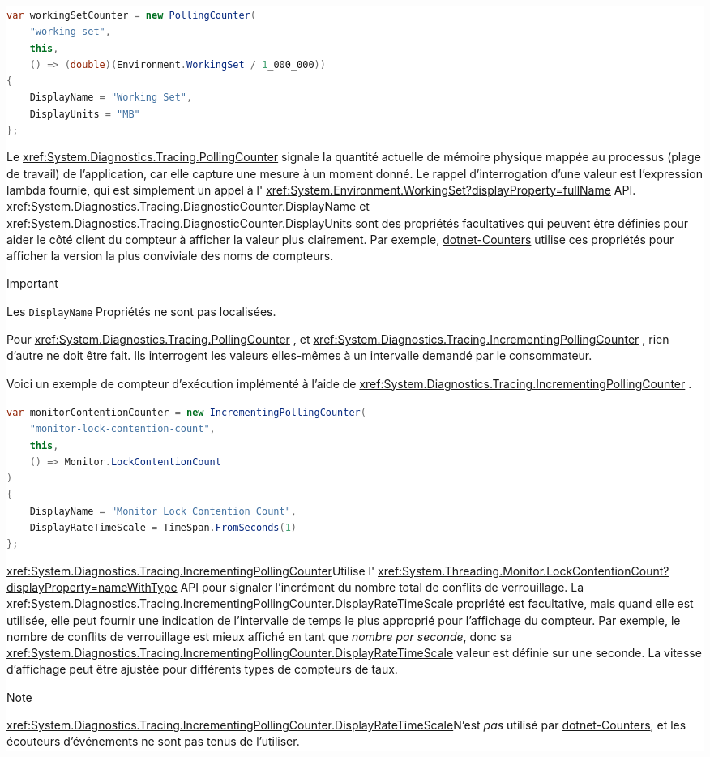 ```csharp
var workingSetCounter = new PollingCounter(
    "working-set",
    this,
    () => (double)(Environment.WorkingSet / 1_000_000))
{
    DisplayName = "Working Set",
    DisplayUnits = "MB"
};
```

Le <xref:System.Diagnostics.Tracing.PollingCounter> signale la quantité actuelle de mémoire physique mappée au processus (plage de travail) de l’application, car elle capture une mesure à un moment donné. Le rappel d’interrogation d’une valeur est l’expression lambda fournie, qui est simplement un appel à l' <xref:System.Environment.WorkingSet?displayProperty=fullName> API. <xref:System.Diagnostics.Tracing.DiagnosticCounter.DisplayName> et <xref:System.Diagnostics.Tracing.DiagnosticCounter.DisplayUnits> sont des propriétés facultatives qui peuvent être définies pour aider le côté client du compteur à afficher la valeur plus clairement. Par exemple, [dotnet-Counters](dotnet-counters.md) utilise ces propriétés pour afficher la version la plus conviviale des noms de compteurs.

> [!IMPORTANT]
> Les `DisplayName` Propriétés ne sont pas localisées.

Pour <xref:System.Diagnostics.Tracing.PollingCounter> , et <xref:System.Diagnostics.Tracing.IncrementingPollingCounter> , rien d’autre ne doit être fait. Ils interrogent les valeurs elles-mêmes à un intervalle demandé par le consommateur.

Voici un exemple de compteur d’exécution implémenté à l’aide de <xref:System.Diagnostics.Tracing.IncrementingPollingCounter> .

```csharp
var monitorContentionCounter = new IncrementingPollingCounter(
    "monitor-lock-contention-count",
    this,
    () => Monitor.LockContentionCount
)
{
    DisplayName = "Monitor Lock Contention Count",
    DisplayRateTimeScale = TimeSpan.FromSeconds(1)
};
```

<xref:System.Diagnostics.Tracing.IncrementingPollingCounter>Utilise l' <xref:System.Threading.Monitor.LockContentionCount?displayProperty=nameWithType> API pour signaler l’incrément du nombre total de conflits de verrouillage. La <xref:System.Diagnostics.Tracing.IncrementingPollingCounter.DisplayRateTimeScale> propriété est facultative, mais quand elle est utilisée, elle peut fournir une indication de l’intervalle de temps le plus approprié pour l’affichage du compteur. Par exemple, le nombre de conflits de verrouillage est mieux affiché en tant que _nombre par seconde_, donc sa <xref:System.Diagnostics.Tracing.IncrementingPollingCounter.DisplayRateTimeScale> valeur est définie sur une seconde. La vitesse d’affichage peut être ajustée pour différents types de compteurs de taux.

> [!NOTE]
> <xref:System.Diagnostics.Tracing.IncrementingPollingCounter.DisplayRateTimeScale>N’est _pas_ utilisé par [dotnet-Counters](dotnet-counters.md), et les écouteurs d’événements ne sont pas tenus de l’utiliser.
